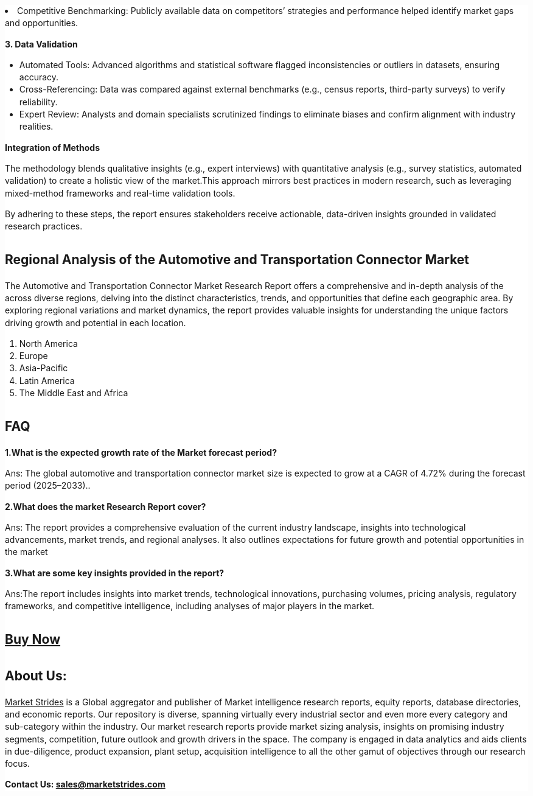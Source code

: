 <li>Competitive Benchmarking: Publicly available data on competitors&rsquo; strategies and performance helped identify market gaps and opportunities.</li>
</ul>
<p><strong>3. Data Validation</strong></p>
<ul>
<li>Automated Tools: Advanced algorithms and statistical software flagged inconsistencies or outliers in datasets, ensuring accuracy.</li>
<li>Cross-Referencing: Data was compared against external benchmarks (e.g., census reports, third-party surveys) to verify reliability.</li>
<li>Expert Review: Analysts and domain specialists scrutinized findings to eliminate biases and confirm alignment with industry realities.</li>
</ul>
<p><strong>Integration of Methods</strong></p>
<p>The methodology blends qualitative insights (e.g., expert interviews) with quantitative analysis (e.g., survey statistics, automated validation) to create a holistic view of the market.This approach mirrors best practices in modern research, such as leveraging mixed-method frameworks and real-time validation tools.</p>
<p>By adhering to these steps, the report ensures stakeholders receive actionable, data-driven insights grounded in validated research practices.</p>
<h2>Regional Analysis of the Automotive and Transportation Connector Market</h2>
<p>The Automotive and Transportation Connector Market Research Report offers a comprehensive and in-depth analysis of the across diverse regions, delving into the distinct characteristics, trends, and opportunities that define each geographic area. By exploring regional variations and market dynamics, the report provides valuable insights for understanding the unique factors driving growth and potential in each location.</p>
<ol>
<li>North America</li>
<li>Europe</li>
<li>Asia-Pacific</li>
<li>Latin America</li>
<li>The Middle East and Africa</li>
</ol>
<h2>FAQ</h2>
<p><strong>1.What is the expected growth rate of the Market forecast period?</strong></p>
<p>Ans: The global automotive and transportation connector market size is expected to grow at a&nbsp;CAGR of 4.72%&nbsp;during the forecast period (2025&ndash;2033)..</p>
<p><strong>2.What does the market Research Report cover?</strong></p>
<p>Ans: The report provides a comprehensive evaluation of the current industry landscape, insights into technological advancements, market trends, and regional analyses. It also outlines expectations for future growth and potential opportunities in the market</p>
<p><strong>3.What are some key insights provided in the report?</strong></p>
<p>Ans:The report includes insights into market trends, technological innovations, purchasing volumes, pricing analysis, regulatory frameworks, and competitive intelligence, including analyses of major players in the market.</p>
<h2><strong><a href="https://marketstrides.com/buyNow/automotive-and-transportation-connector-market">Buy Now</a></strong></h2>
<h2>About Us:</h2>
<p><a href="https://marketstrides.com/">Market Strides</a> is a Global aggregator and publisher of Market intelligence research reports, equity reports, database directories, and economic reports. Our repository is diverse, spanning virtually every industrial sector and even more every category and sub-category within the industry. Our market research reports provide market sizing analysis, insights on promising industry segments, competition, future outlook and growth drivers in the space. The company is engaged in data analytics and aids clients in due-diligence, product expansion, plant setup, acquisition intelligence to all the other gamut of objectives through our research focus.</p>
<p><strong>Contact Us: <a href="mailto:sales@marketstrides.com">sales@marketstrides.com</a></strong></p>
</div>
